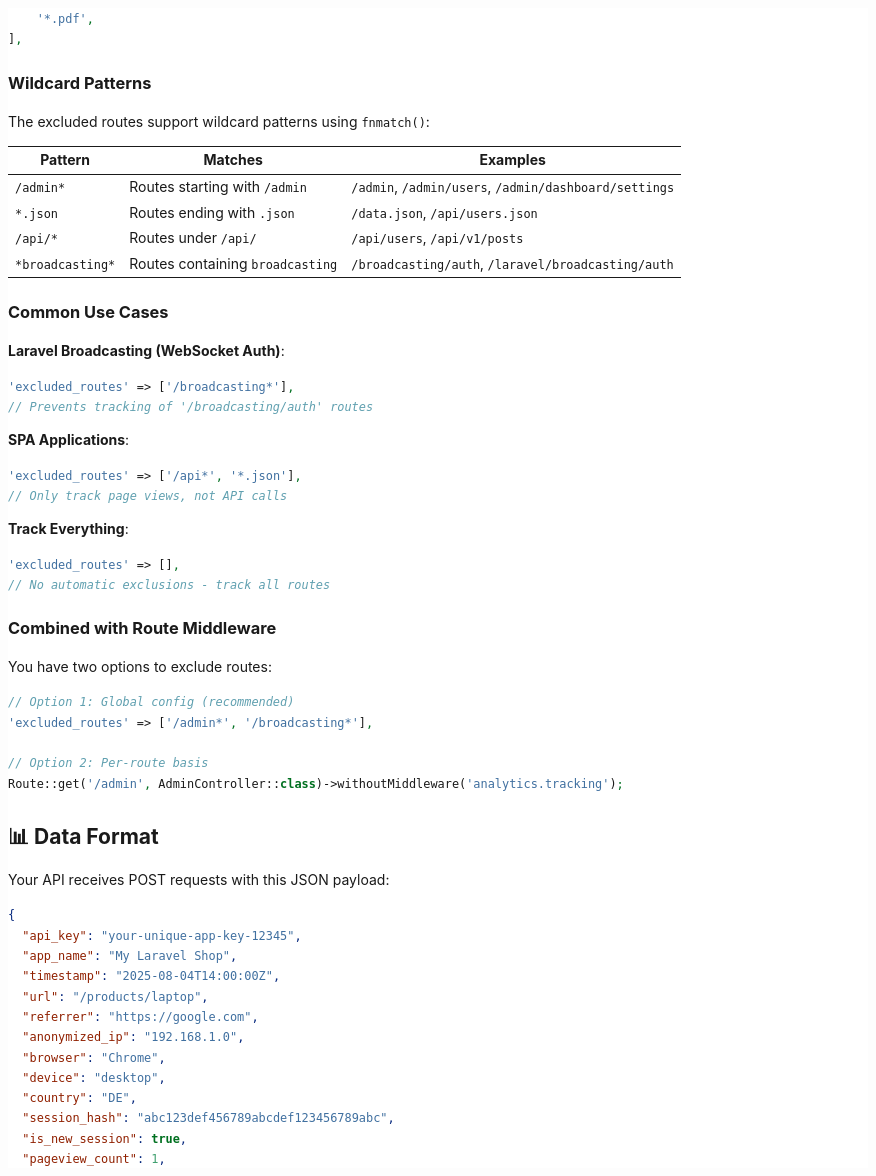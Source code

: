```php
    '*.pdf',
],
```

### Wildcard Patterns

The excluded routes support wildcard patterns using `fnmatch()`:

| Pattern | Matches | Examples |
|---------|---------|----------|
| `/admin*` | Routes starting with `/admin` | `/admin`, `/admin/users`, `/admin/dashboard/settings` |
| `*.json` | Routes ending with `.json` | `/data.json`, `/api/users.json` |
| `/api/*` | Routes under `/api/` | `/api/users`, `/api/v1/posts` |
| `*broadcasting*` | Routes containing `broadcasting` | `/broadcasting/auth`, `/laravel/broadcasting/auth` |

### Common Use Cases

**Laravel Broadcasting (WebSocket Auth)**:
```php
'excluded_routes' => ['/broadcasting*'],
// Prevents tracking of '/broadcasting/auth' routes
```

**SPA Applications**:
```php
'excluded_routes' => ['/api*', '*.json'],
// Only track page views, not API calls
```

**Track Everything**:
```php
'excluded_routes' => [],
// No automatic exclusions - track all routes
```

### Combined with Route Middleware

You have two options to exclude routes:

```php
// Option 1: Global config (recommended)
'excluded_routes' => ['/admin*', '/broadcasting*'],

// Option 2: Per-route basis
Route::get('/admin', AdminController::class)->withoutMiddleware('analytics.tracking');
```

## 📊 Data Format

Your API receives POST requests with this JSON payload:

```json
{
  "api_key": "your-unique-app-key-12345",
  "app_name": "My Laravel Shop",
  "timestamp": "2025-08-04T14:00:00Z",
  "url": "/products/laptop",
  "referrer": "https://google.com",
  "anonymized_ip": "192.168.1.0",
  "browser": "Chrome", 
  "device": "desktop",
  "country": "DE",
  "session_hash": "abc123def456789abcdef123456789abc",
  "is_new_session": true,
  "pageview_count": 1,
```